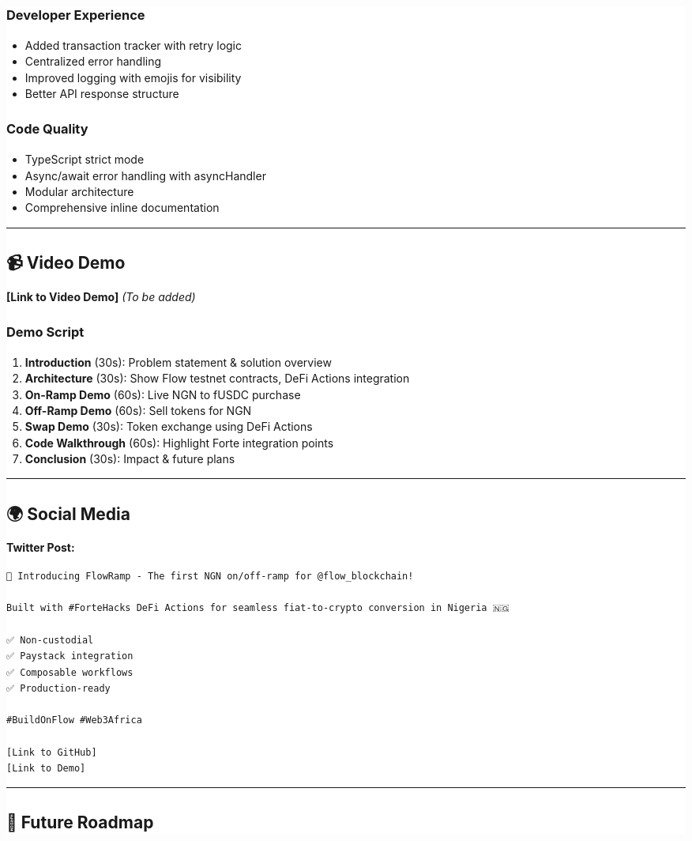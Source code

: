 ### Developer Experience
- Added transaction tracker with retry logic
- Centralized error handling
- Improved logging with emojis for visibility
- Better API response structure

### Code Quality
- TypeScript strict mode
- Async/await error handling with asyncHandler
- Modular architecture
- Comprehensive inline documentation

---

## 📹 Video Demo

**[Link to Video Demo]** _(To be added)_

### Demo Script
1. **Introduction** (30s): Problem statement & solution overview
2. **Architecture** (30s): Show Flow testnet contracts, DeFi Actions integration
3. **On-Ramp Demo** (60s): Live NGN to fUSDC purchase
4. **Off-Ramp Demo** (60s): Sell tokens for NGN
5. **Swap Demo** (30s): Token exchange using DeFi Actions
6. **Code Walkthrough** (60s): Highlight Forte integration points
7. **Conclusion** (30s): Impact & future plans

---

## 🌍 Social Media

**Twitter Post:**
```
🚀 Introducing FlowRamp - The first NGN on/off-ramp for @flow_blockchain!

Built with #ForteHacks DeFi Actions for seamless fiat-to-crypto conversion in Nigeria 🇳🇬

✅ Non-custodial
✅ Paystack integration
✅ Composable workflows
✅ Production-ready

#BuildOnFlow #Web3Africa

[Link to GitHub]
[Link to Demo]
```

---

## 🔮 Future Roadmap
